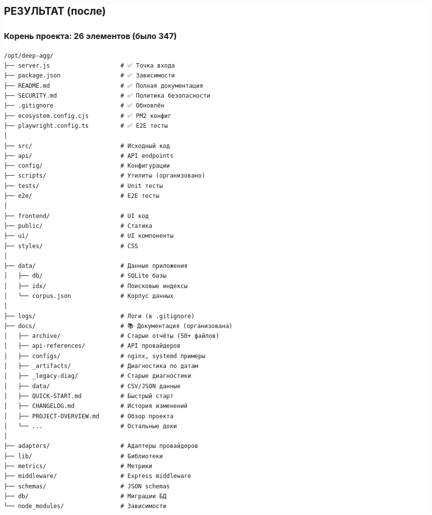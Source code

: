 
## РЕЗУЛЬТАТ (после)

### Корень проекта: 26 элементов (было 347)

```
/opt/deep-agg/
├── server.js                    # ✅ Точка входа
├── package.json                 # ✅ Зависимости
├── README.md                    # ✅ Полная документация
├── SECURITY.md                  # ✅ Политика безопасности
├── .gitignore                   # ✅ Обновлён
├── ecosystem.config.cjs         # ✅ PM2 конфиг
├── playwright.config.ts         # ✅ E2E тесты
│
├── src/                         # Исходный код
├── api/                         # API endpoints
├── config/                      # Конфигурации
├── scripts/                     # Утилиты (организовано)
├── tests/                       # Unit тесты
├── e2e/                         # E2E тесты
│
├── frontend/                    # UI код
├── public/                      # Статика
├── ui/                          # UI компоненты
├── styles/                      # CSS
│
├── data/                        # Данные приложения
│   ├── db/                      # SQLite базы
│   ├── idx/                     # Поисковые индексы
│   └── corpus.json              # Корпус данных
│
├── logs/                        # Логи (в .gitignore)
├── docs/                        # 📚 Документация (организована)
│   ├── archive/                 # Старые отчёты (50+ файлов)
│   ├── api-references/          # API провайдеров
│   ├── configs/                 # nginx, systemd примеры
│   ├── _artifacts/              # Диагностика по датам
│   ├── _legacy-diag/            # Старые диагностики
│   ├── data/                    # CSV/JSON данные
│   ├── QUICK-START.md           # Быстрый старт
│   ├── CHANGELOG.md             # История изменений
│   ├── PROJECT-OVERVIEW.md      # Обзор проекта
│   └── ...                      # Остальные доки
│
├── adapters/                    # Адаптеры провайдеров
├── lib/                         # Библиотеки
├── metrics/                     # Метрики
├── middleware/                  # Express middleware
├── schemas/                     # JSON schemas
├── db/                          # Миграции БД
└── node_modules/                # Зависимости
```
